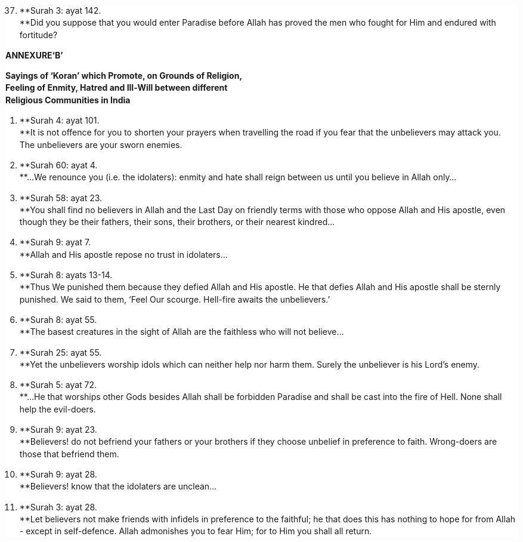 37. **Surah 3: ayat 142.  
    **Did you suppose that you would enter Paradise before Allah has
    proved the men who fought for Him and endured with fortitude?

  
**ANNEXURE‘B’**

**Sayings of ‘Koran’ which Promote, on Grounds of Religion,**  
**Feeling of Enmity, Hatred and Ill-Will between different**  
**Religious Communities in India**

1.  **Surah 4: ayat 101.  
    **It is not offence for you to shorten your prayers when travelling
    the road if you fear that the unbelievers may attack you.  The
    unbelievers are your sworn enemies.

2.  **Surah 60: ayat 4.  
    **…We renounce you (i.e. the idolaters): enmity and hate shall reign
    between us until you believe in Allah only…

3.  **Surah 58: ayat 23.  
    **You shall find no believers in Allah and the Last Day on friendly
    terms with those who oppose Allah and His apostle, even though they
    be their fathers, their sons, their brothers, or their nearest
    kindred...

4.  **Surah 9: ayat 7.  
    **Allah and His apostle repose no trust in idolaters…

5.  **Surah 8: ayats 13-14.  
    **Thus We punished them because they defied Allah and His apostle. 
    He that defies Allah and His apostle shall be sternly punished.  We
    said to them, ‘Feel Our scourge.  Hell-fire awaits the unbelievers.’

6.  **Surah 8: ayat 55.  
    **The basest creatures in the sight of Allah are the faithless who
    will not believe…

7.  **Surah 25: ayat 55.  
    **Yet the unbelievers worship idols which can neither help nor harm
    them.  Surely the unbeliever is his Lord’s enemy.

8.  **Surah 5: ayat 72.  
    **…He that worships other Gods besides Allah shall be forbidden
    Paradise and shall be cast into the fire of Hell.  None shall help
    the evil-doers.

9.  **Surah 9: ayat 23.  
    **Believers! do not befriend your fathers or your brothers if they
    choose unbelief in preference to faith.  Wrong-doers are those that
    befriend them.

10. **Surah 9: ayat 28.  
    **Believers! know that the idolaters are unclean...

11. **Surah 3: ayat 28.  
    **Let believers not make friends with infidels in preference to the
    faithful; he that does this has nothing to hope for from Allah -
    except in self-defence.  Allah admonishes you to fear Him; for to
    Him you shall all return.
